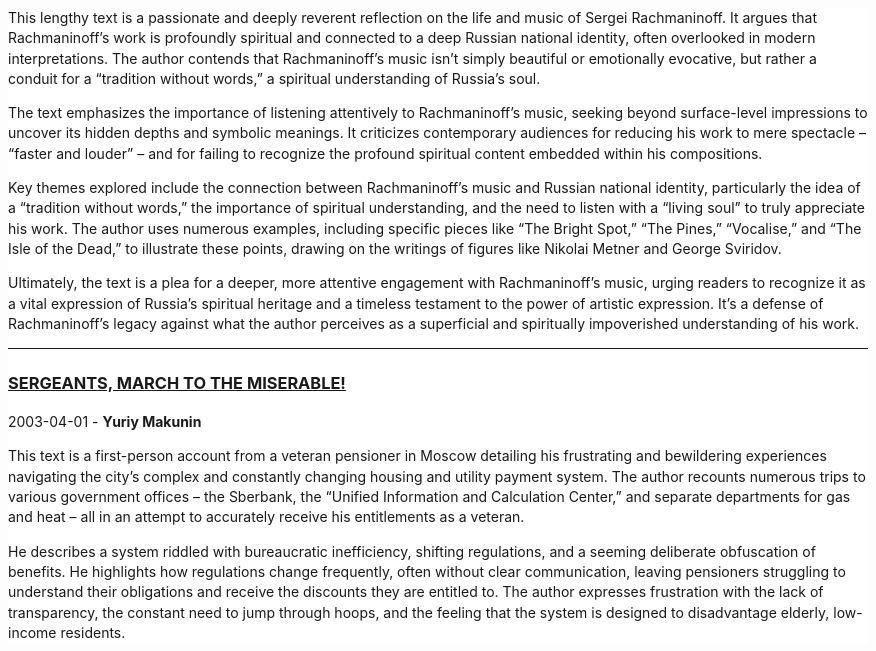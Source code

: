 This lengthy text is a passionate and deeply reverent reflection on the
life and music of Sergei Rachmaninoff. It argues that Rachmaninoff’s
work is profoundly spiritual and connected to a deep Russian national
identity, often overlooked in modern interpretations. The author
contends that Rachmaninoff’s music isn’t simply beautiful or emotionally
evocative, but rather a conduit for a “tradition without words,” a
spiritual understanding of Russia’s soul.

The text emphasizes the importance of listening attentively to
Rachmaninoff’s music, seeking beyond surface-level impressions to
uncover its hidden depths and symbolic meanings. It criticizes
contemporary audiences for reducing his work to mere spectacle – “faster
and louder” – and for failing to recognize the profound spiritual
content embedded within his compositions.

Key themes explored include the connection between Rachmaninoff’s music
and Russian national identity, particularly the idea of a “tradition
without words,” the importance of spiritual understanding, and the need
to listen with a “living soul” to truly appreciate his work. The author
uses numerous examples, including specific pieces like “The Bright
Spot,” “The Pines,” “Vocalise,” and “The Isle of the Dead,” to
illustrate these points, drawing on the writings of figures like Nikolai
Metner and George Sviridov.

Ultimately, the text is a plea for a deeper, more attentive engagement
with Rachmaninoff’s music, urging readers to recognize it as a vital
expression of Russia’s spiritual heritage and a timeless testament to
the power of artistic expression. It’s a defense of Rachmaninoff’s
legacy against what the author perceives as a superficial and
spiritually impoverished understanding of his work.
</p>
<hr />
<a href='https://zavtra.ru/blogs/2003-04-0161'>
<h3>
SERGEANTS, MARCH TO THE MISERABLE!
</h3>
</a>
<p>
2003-04-01 - <b> Yuriy Makunin </b>
</p>
<p>

This text is a first-person account from a veteran pensioner in Moscow
detailing his frustrating and bewildering experiences navigating the
city’s complex and constantly changing housing and utility payment
system. The author recounts numerous trips to various government offices
– the Sberbank, the “Unified Information and Calculation Center,” and
separate departments for gas and heat – all in an attempt to accurately
receive his entitlements as a veteran.

He describes a system riddled with bureaucratic inefficiency, shifting
regulations, and a seeming deliberate obfuscation of benefits. He
highlights how regulations change frequently, often without clear
communication, leaving pensioners struggling to understand their
obligations and receive the discounts they are entitled to. The author
expresses frustration with the lack of transparency, the constant need
to jump through hoops, and the feeling that the system is designed to
disadvantage elderly, low-income residents.
